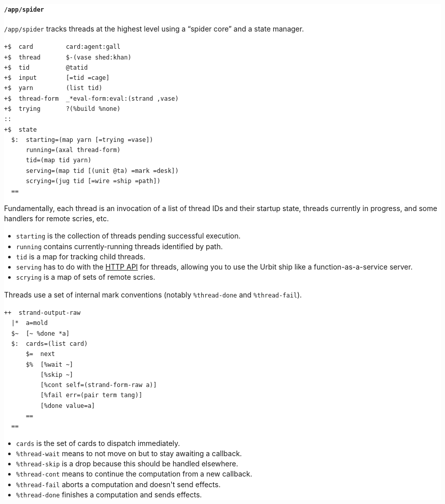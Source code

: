 #### `/app/spider`

`/app/spider` tracks threads at the highest level using a “spider core” and a state manager.

```hoon
+$  card         card:agent:gall
+$  thread       $-(vase shed:khan)
+$  tid          @tatid
+$  input        [=tid =cage]
+$  yarn         (list tid)
+$  thread-form  _*eval-form:eval:(strand ,vase)
+$  trying       ?(%build %none)
::
+$  state
  $:  starting=(map yarn [=trying =vase])
      running=(axal thread-form)
      tid=(map tid yarn)
      serving=(map tid [(unit @ta) =mark =desk])
      scrying=(jug tid [=wire =ship =path])
  ==
```

Fundamentally, each thread is an invocation of a list of thread IDs and their startup state, threads currently in progress, and some handlers for remote scries, etc.

- `starting` is the collection of threads pending successful execution.
- `running` contains currently-running threads identified by path.
- `tid` is a map for tracking child threads.
- `serving` has to do with the [HTTP API](../../userspace/threads/guides/http-api.md) for threads, allowing you to use the Urbit ship like a function-as-a-service server.
- `scrying` is a map of sets of remote scries.

Threads use a set of internal mark conventions (notably `%thread-done` and `%thread-fail`).

```hoon
++  strand-output-raw
  |*  a=mold
  $~  [~ %done *a]
  $:  cards=(list card)
      $=  next
      $%  [%wait ~]
          [%skip ~]
          [%cont self=(strand-form-raw a)]
          [%fail err=(pair term tang)]
          [%done value=a]
      ==
  ==
```

- `cards` is the set of cards to dispatch immediately.
- `%thread-wait` means to not move on but to stay awaiting a callback.
- `%thread-skip` is a drop because this should be handled elsewhere.
- `%thread-cont` means to continue the computation from a new callback.
- `%thread-fail` aborts a computation and doesn't send effects.
- `%thread-done` finishes a computation and sends effects.
